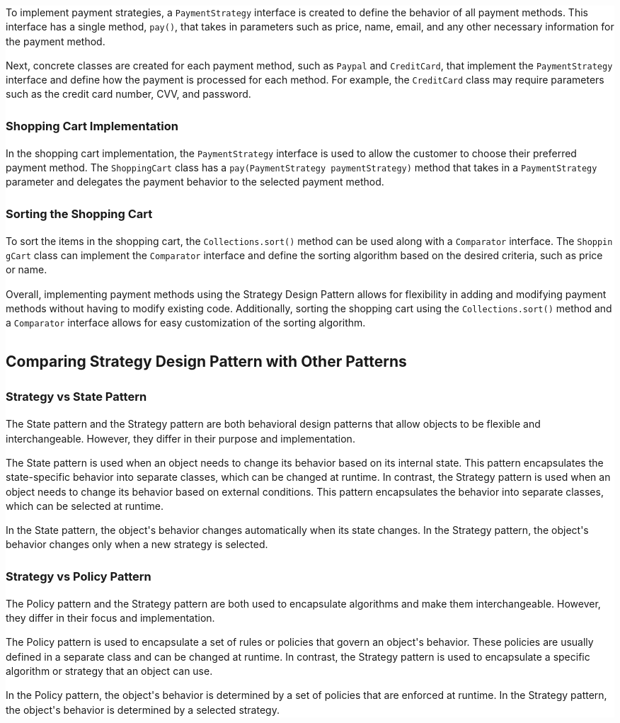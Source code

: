 To implement payment strategies, a `PaymentStrategy` interface is created to define the behavior of all payment methods. This interface has a single method, `pay()`, that takes in parameters such as price, name, email, and any other necessary information for the payment method.

Next, concrete classes are created for each payment method, such as `Paypal` and `CreditCard`, that implement the `PaymentStrategy` interface and define how the payment is processed for each method. For example, the `CreditCard` class may require parameters such as the credit card number, CVV, and password.

### Shopping Cart Implementation

In the shopping cart implementation, the `PaymentStrategy` interface is used to allow the customer to choose their preferred payment method. The `ShoppingCart` class has a `pay(PaymentStrategy paymentStrategy)` method that takes in a `PaymentStrategy` parameter and delegates the payment behavior to the selected payment method.

### Sorting the Shopping Cart

To sort the items in the shopping cart, the `Collections.sort()` method can be used along with a `Comparator` interface. The `ShoppingCart` class can implement the `Comparator` interface and define the sorting algorithm based on the desired criteria, such as price or name.

Overall, implementing payment methods using the Strategy Design Pattern allows for flexibility in adding and modifying payment methods without having to modify existing code. Additionally, sorting the shopping cart using the `Collections.sort()` method and a `Comparator` interface allows for easy customization of the sorting algorithm.

Comparing Strategy Design Pattern with Other Patterns
-----------------------------------------------------

### Strategy vs State Pattern

The State pattern and the Strategy pattern are both behavioral design patterns that allow objects to be flexible and interchangeable. However, they differ in their purpose and implementation.

The State pattern is used when an object needs to change its behavior based on its internal state. This pattern encapsulates the state-specific behavior into separate classes, which can be changed at runtime. In contrast, the Strategy pattern is used when an object needs to change its behavior based on external conditions. This pattern encapsulates the behavior into separate classes, which can be selected at runtime.

In the State pattern, the object's behavior changes automatically when its state changes. In the Strategy pattern, the object's behavior changes only when a new strategy is selected.

### Strategy vs Policy Pattern

The Policy pattern and the Strategy pattern are both used to encapsulate algorithms and make them interchangeable. However, they differ in their focus and implementation.

The Policy pattern is used to encapsulate a set of rules or policies that govern an object's behavior. These policies are usually defined in a separate class and can be changed at runtime. In contrast, the Strategy pattern is used to encapsulate a specific algorithm or strategy that an object can use.

In the Policy pattern, the object's behavior is determined by a set of policies that are enforced at runtime. In the Strategy pattern, the object's behavior is determined by a selected strategy.
